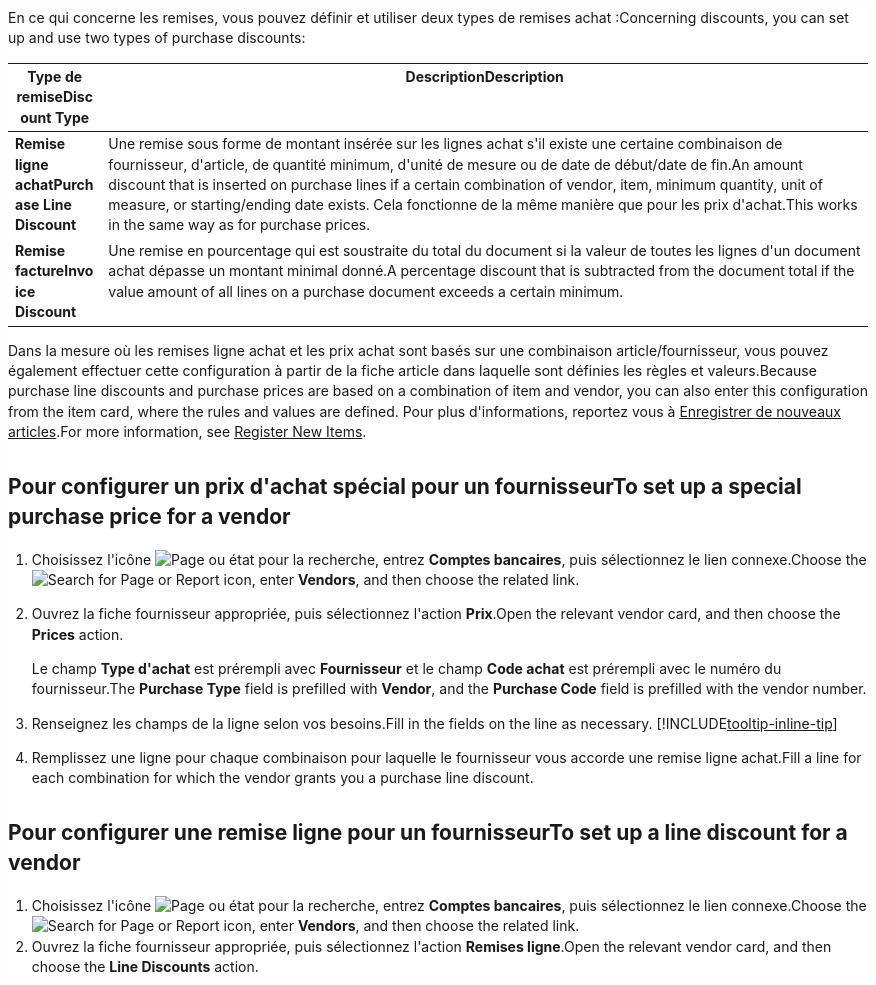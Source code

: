 <span data-ttu-id="0422a-108">En ce qui concerne les remises, vous pouvez définir et utiliser deux types de remises achat :</span><span class="sxs-lookup"><span data-stu-id="0422a-108">Concerning discounts, you can set up and use two types of purchase discounts:</span></span>

| <span data-ttu-id="0422a-109">Type de remise</span><span class="sxs-lookup"><span data-stu-id="0422a-109">Discount Type</span></span> | <span data-ttu-id="0422a-110">Description</span><span class="sxs-lookup"><span data-stu-id="0422a-110">Description</span></span> |
| --- | --- |
| <span data-ttu-id="0422a-111">**Remise ligne achat**</span><span class="sxs-lookup"><span data-stu-id="0422a-111">**Purchase Line Discount**</span></span> |<span data-ttu-id="0422a-112">Une remise sous forme de montant insérée sur les lignes achat s'il existe une certaine combinaison de fournisseur, d'article, de quantité minimum, d'unité de mesure ou de date de début/date de fin.</span><span class="sxs-lookup"><span data-stu-id="0422a-112">An amount discount that is inserted on purchase lines if a certain combination of vendor, item, minimum quantity, unit of measure, or starting/ending date exists.</span></span> <span data-ttu-id="0422a-113">Cela fonctionne de la même manière que pour les prix d'achat.</span><span class="sxs-lookup"><span data-stu-id="0422a-113">This works in the same way as for purchase prices.</span></span> |
| <span data-ttu-id="0422a-114">**Remise facture**</span><span class="sxs-lookup"><span data-stu-id="0422a-114">**Invoice Discount**</span></span> |<span data-ttu-id="0422a-115">Une remise en pourcentage qui est soustraite du total du document si la valeur de toutes les lignes d'un document achat dépasse un montant minimal donné.</span><span class="sxs-lookup"><span data-stu-id="0422a-115">A percentage discount that is subtracted from the document total if the value amount of all lines on a purchase document exceeds a certain minimum.</span></span> |

<span data-ttu-id="0422a-116">Dans la mesure où les remises ligne achat et les prix achat sont basés sur une combinaison article/fournisseur, vous pouvez également effectuer cette configuration à partir de la fiche article dans laquelle sont définies les règles et valeurs.</span><span class="sxs-lookup"><span data-stu-id="0422a-116">Because purchase line discounts and purchase prices are based on a combination of item and vendor, you can also enter this configuration from the item card, where the rules and values are defined.</span></span> <span data-ttu-id="0422a-117">Pour plus d'informations, reportez vous à [Enregistrer de nouveaux articles](inventory-how-register-new-items.md).</span><span class="sxs-lookup"><span data-stu-id="0422a-117">For more information, see [Register New Items](inventory-how-register-new-items.md).</span></span>

## <a name="to-set-up-a-special-purchase-price-for-a-vendor"></a><span data-ttu-id="0422a-118">Pour configurer un prix d'achat spécial pour un fournisseur</span><span class="sxs-lookup"><span data-stu-id="0422a-118">To set up a special purchase price for a vendor</span></span>
1. <span data-ttu-id="0422a-119">Choisissez l'icône ![Page ou état pour la recherche](media/ui-search/search_small.png "Page ou état pour la recherche"), entrez **Comptes bancaires**, puis sélectionnez le lien connexe.</span><span class="sxs-lookup"><span data-stu-id="0422a-119">Choose the ![Search for Page or Report](media/ui-search/search_small.png "Search for Page or Report icon") icon, enter **Vendors**, and then choose the related link.</span></span>
2. <span data-ttu-id="0422a-120">Ouvrez la fiche fournisseur appropriée, puis sélectionnez l'action **Prix**.</span><span class="sxs-lookup"><span data-stu-id="0422a-120">Open the relevant vendor card, and then choose the **Prices** action.</span></span>

    <span data-ttu-id="0422a-121">Le champ **Type d'achat** est prérempli avec **Fournisseur** et le champ **Code achat** est prérempli avec le numéro du fournisseur.</span><span class="sxs-lookup"><span data-stu-id="0422a-121">The **Purchase Type** field is prefilled with **Vendor**, and the **Purchase Code** field is prefilled with the vendor number.</span></span>
3. <span data-ttu-id="0422a-122">Renseignez les champs de la ligne selon vos besoins.</span><span class="sxs-lookup"><span data-stu-id="0422a-122">Fill in the fields on the line as necessary.</span></span> [!INCLUDE[tooltip-inline-tip](includes/tooltip-inline-tip_md.md)]
4. <span data-ttu-id="0422a-123">Remplissez une ligne pour chaque combinaison pour laquelle le fournisseur vous accorde une remise ligne achat.</span><span class="sxs-lookup"><span data-stu-id="0422a-123">Fill a line for each combination for which the vendor grants you a purchase line discount.</span></span>

## <a name="to-set-up-a-line-discount-for-a-vendor"></a><span data-ttu-id="0422a-124">Pour configurer une remise ligne pour un fournisseur</span><span class="sxs-lookup"><span data-stu-id="0422a-124">To set up a line discount for a vendor</span></span>
1. <span data-ttu-id="0422a-125">Choisissez l'icône ![Page ou état pour la recherche](media/ui-search/search_small.png "Page ou état pour la recherche"), entrez **Comptes bancaires**, puis sélectionnez le lien connexe.</span><span class="sxs-lookup"><span data-stu-id="0422a-125">Choose the ![Search for Page or Report](media/ui-search/search_small.png "Search for Page or Report icon") icon, enter **Vendors**, and then choose the related link.</span></span>
2. <span data-ttu-id="0422a-126">Ouvrez la fiche fournisseur appropriée, puis sélectionnez l'action **Remises ligne**.</span><span class="sxs-lookup"><span data-stu-id="0422a-126">Open the relevant vendor card, and then choose the **Line Discounts** action.</span></span>
